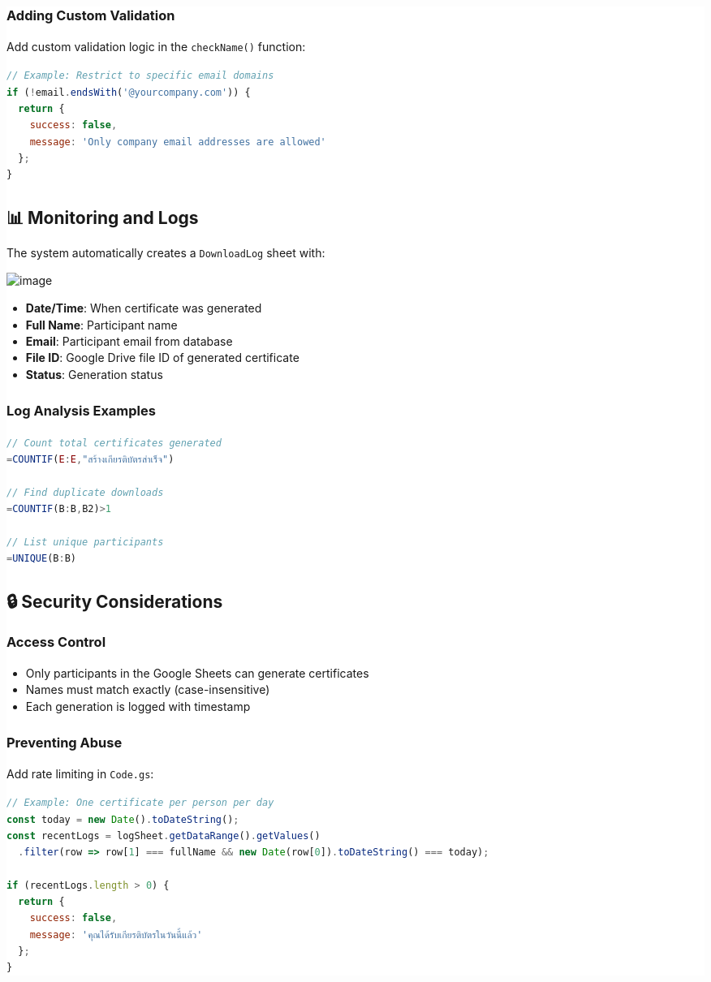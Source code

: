 ### Adding Custom Validation

Add custom validation logic in the `checkName()` function:

```javascript
// Example: Restrict to specific email domains
if (!email.endsWith('@yourcompany.com')) {
  return {
    success: false,
    message: 'Only company email addresses are allowed'
  };
}
```

## 📊 Monitoring and Logs

The system automatically creates a `DownloadLog` sheet with:

<img width="791" height="470" alt="image" src="https://github.com/user-attachments/assets/b2bebf72-d629-403d-92d9-1c516d586437" />

- **Date/Time**: When certificate was generated
- **Full Name**: Participant name  
- **Email**: Participant email from database
- **File ID**: Google Drive file ID of generated certificate
- **Status**: Generation status

### Log Analysis Examples

```javascript
// Count total certificates generated
=COUNTIF(E:E,"สร้างเกียรติบัตรสำเร็จ")

// Find duplicate downloads
=COUNTIF(B:B,B2)>1

// List unique participants
=UNIQUE(B:B)
```

## 🔒 Security Considerations

### Access Control
- Only participants in the Google Sheets can generate certificates
- Names must match exactly (case-insensitive)
- Each generation is logged with timestamp

### Preventing Abuse
Add rate limiting in `Code.gs`:

```javascript
// Example: One certificate per person per day
const today = new Date().toDateString();
const recentLogs = logSheet.getDataRange().getValues()
  .filter(row => row[1] === fullName && new Date(row[0]).toDateString() === today);

if (recentLogs.length > 0) {
  return {
    success: false,
    message: 'คุณได้รับเกียรติบัตรในวันนี้แล้ว'
  };
}
```
